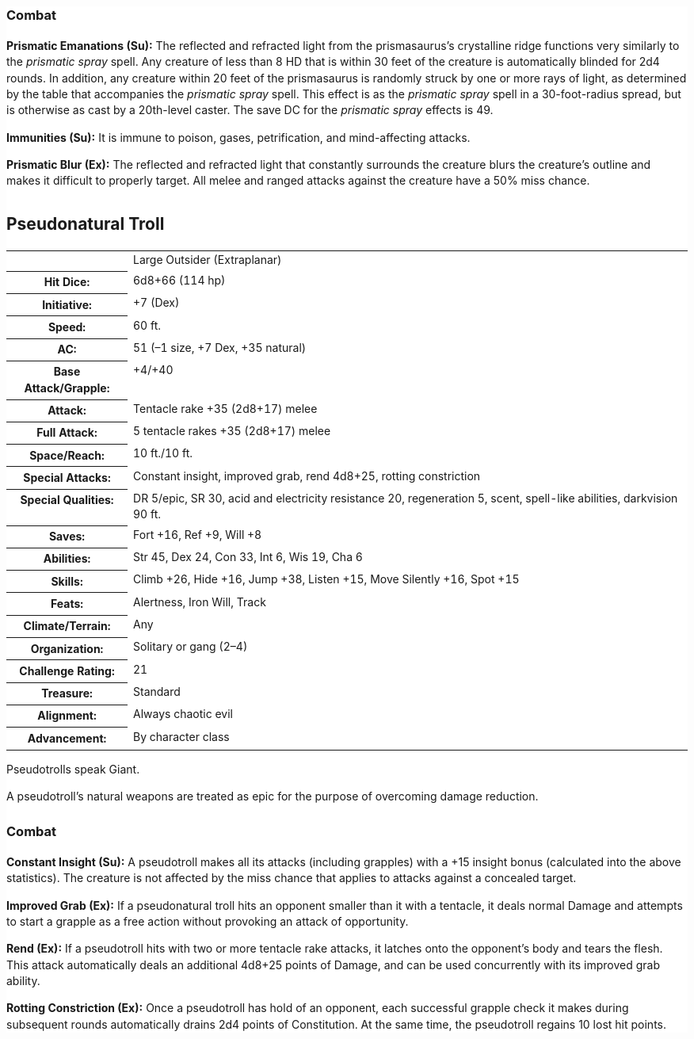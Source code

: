 ### Combat

**Prismatic Emanations (Su):** The reflected and refracted light from the prismasaurus’s crystalline ridge functions very similarly to the _prismatic spray_ spell. Any creature of less than 8 HD that is within 30 feet of the creature is automatically blinded for 2d4 rounds. In addition, any creature within 20 feet of the prismasaurus is randomly struck by one or more rays of light, as determined by the table that accompanies the _prismatic spray_ spell. This effect is as the _prismatic spray_ spell in a 30-foot-radius spread, but is otherwise as cast by a 20th-level caster. The save DC for the _prismatic spray_ effects is 49.

**Immunities (Su):** It is immune to poison, gases, petrification, and mind-affecting attacks.

**Prismatic Blur (Ex):** The reflected and refracted light that constantly surrounds the creature blurs the creature’s outline and makes it difficult to properly target. All melee and ranged attacks against the creature have a 50% miss chance.

## Pseudonatural Troll

<table class="full-width-table" data-debug="no-caption"><tbody><tr><td></td><td>Large Outsider (Extraplanar)</td></tr><tr><th>Hit Dice:</th><td>6d8+66 (114 hp)</td></tr><tr><th>Initiative:</th><td>+7 (Dex)</td></tr><tr><th>Speed:</th><td>60 ft.</td></tr><tr><th>AC:</th><td>51 (–1 size, +7 Dex, +35 natural)</td></tr><tr><th>Base Attack/Grapple:</th><td>+4/+40</td></tr><tr><th>Attack:</th><td>Tentacle rake +35 (2d8+17) melee</td></tr><tr><th>Full Attack:</th><td>5 tentacle rakes +35 (2d8+17) melee</td></tr><tr><th>Space/Reach:</th><td>10 ft./10 ft.</td></tr><tr><th>Special Attacks:</th><td>Constant insight, improved grab, rend 4d8+25, rotting constriction</td></tr><tr><th>Special Qualities:</th><td>DR 5/epic, SR 30, acid and electricity resistance 20, regeneration 5, scent, spell-like abilities, darkvision 90 ft.</td></tr><tr><th>Saves:</th><td>Fort +16, Ref +9, Will +8</td></tr><tr><th>Abilities:</th><td>Str 45, Dex 24, Con 33, Int 6, Wis 19, Cha 6</td></tr><tr><th>Skills:</th><td>Climb +26, Hide +16, Jump +38, Listen +15, Move Silently +16, Spot +15</td></tr><tr><th>Feats:</th><td>Alertness, Iron Will, Track</td></tr><tr><th>Climate/Terrain:</th><td>Any</td></tr><tr><th>Organization:</th><td>Solitary or gang (2–4)</td></tr><tr><th>Challenge Rating:</th><td>21</td></tr><tr><th>Treasure:</th><td>Standard</td></tr><tr><th>Alignment:</th><td>Always chaotic evil</td></tr><tr><th>Advancement:</th><td>By character class</td></tr></tbody></table>

Pseudotrolls speak Giant.

A pseudotroll’s natural weapons are treated as epic for the purpose of overcoming damage reduction.

### Combat

**Constant Insight (Su):** A pseudotroll makes all its attacks (including grapples) with a +15 insight bonus (calculated into the above statistics). The creature is not affected by the miss chance that applies to attacks against a concealed target.

**Improved Grab (Ex):** If a pseudonatural troll hits an opponent smaller than it with a tentacle, it deals normal Damage and attempts to start a grapple as a free action without provoking an attack of opportunity.

**Rend (Ex):** If a pseudotroll hits with two or more tentacle rake attacks, it latches onto the opponent’s body and tears the flesh. This attack automatically deals an additional 4d8+25 points of Damage, and can be used concurrently with its improved grab ability.

**Rotting Constriction (Ex):** Once a pseudotroll has hold of an opponent, each successful grapple check it makes during subsequent rounds automatically drains 2d4 points of Constitution. At the same time, the pseudotroll regains 10 lost hit points.
